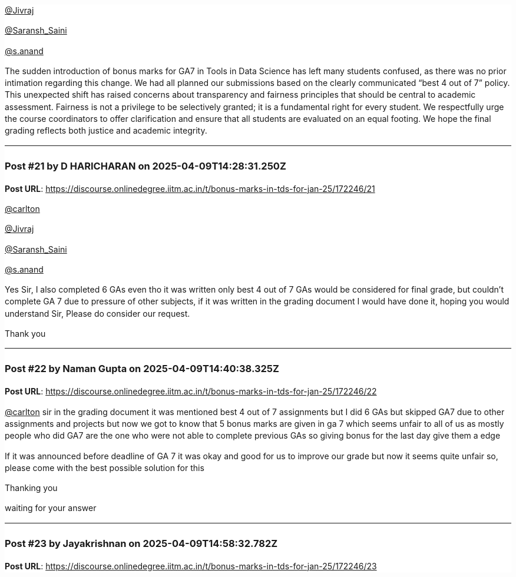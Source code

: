 [@Jivraj](/u/jivraj)

[@Saransh_Saini](/u/saransh_saini)

[@s.anand](/u/s.anand)

The sudden introduction of bonus marks for GA7 in Tools in Data Science has left many students confused, as there was no prior intimation regarding this change. We had all planned our submissions based on the clearly communicated “best 4 out of 7” policy. This unexpected shift has raised concerns about transparency and fairness principles that should be central to academic assessment. Fairness is not a privilege to be selectively granted; it is a fundamental right for every student. We respectfully urge the course coordinators to offer clarification and ensure that all students are evaluated on an equal footing. We hope the final grading reflects both justice and academic integrity.

---

### Post #21 by D HARICHARAN  on 2025-04-09T14:28:31.250Z
**Post URL**: https://discourse.onlinedegree.iitm.ac.in/t/bonus-marks-in-tds-for-jan-25/172246/21

[@carlton](/u/carlton)

[@Jivraj](/u/jivraj)

[@Saransh_Saini](/u/saransh_saini)

[@s.anand](/u/s.anand)

Yes Sir, I also completed 6 GAs even tho it was written only best 4 out of 7 GAs would be considered for final grade, but couldn’t complete GA 7 due to pressure of other subjects, if it was written in the grading document I would have done it, hoping you would understand Sir, Please do consider our request.

Thank you

---

### Post #22 by Naman Gupta on 2025-04-09T14:40:38.325Z
**Post URL**: https://discourse.onlinedegree.iitm.ac.in/t/bonus-marks-in-tds-for-jan-25/172246/22

[@carlton](/u/carlton)
 sir in the grading document it was mentioned best 4 out of 7 assignments but I did 6 GAs but skipped GA7 due to other assignments and projects but now we got to know that 5 bonus marks are given in ga 7 which seems unfair to all of us as mostly people who did GA7 are the one who were not able to complete previous GAs so giving bonus for the last day give them a edge

If it was announced before deadline of GA 7 it was okay and good for us to improve our grade but now it seems quite unfair so, please come with the best possible solution for this

Thanking you

waiting for your answer

---

### Post #23 by Jayakrishnan on 2025-04-09T14:58:32.782Z
**Post URL**: https://discourse.onlinedegree.iitm.ac.in/t/bonus-marks-in-tds-for-jan-25/172246/23
